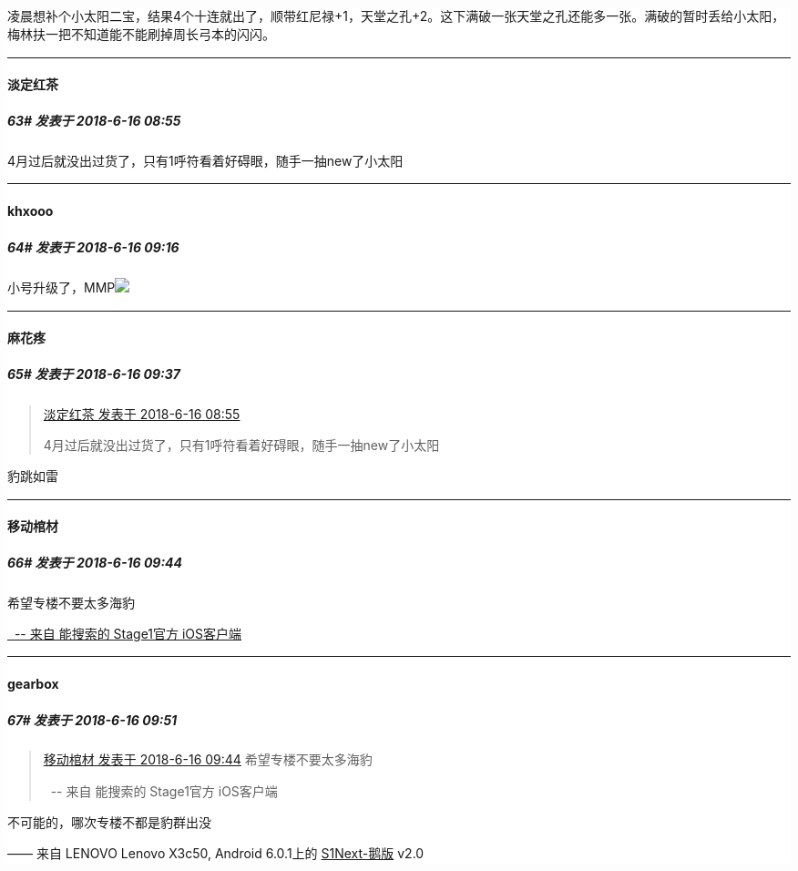 凌晨想补个小太阳二宝，结果4个十连就出了，顺带红尼禄+1，天堂之孔+2。这下满破一张天堂之孔还能多一张。满破的暂时丢给小太阳，梅林扶一把不知道能不能刷掉周长弓本的闪闪。


-----

####  淡定红茶  
##### 63#       发表于 2018-6-16 08:55


4月过后就没出过货了，只有1呼符看着好碍眼，随手一抽new了小太阳


-----

####  khxooo  
##### 64#       发表于 2018-6-16 09:16


小号升级了，MMP<img src="https://static.saraba1st.com/image/smiley/face2017/132.png" referrerpolicy="no-referrer">


-----

####  麻花疼  
##### 65#       发表于 2018-6-16 09:37


<blockquote><a href="httphttps://bbs.saraba1st.com/2b/forum.php?mod=redirect&amp;goto=findpost&amp;pid=40006864&amp;ptid=1712412" target="_blank">淡定红茶 发表于 2018-6-16 08:55</a>

4月过后就没出过货了，只有1呼符看着好碍眼，随手一抽new了小太阳</blockquote>
豹跳如雷


-----

####  移动棺材  
##### 66#       发表于 2018-6-16 09:44


希望专楼不要太多海豹

[  -- 来自 能搜索的 Stage1官方 iOS客户端](https://itunes.apple.com/fi/app/saraba1st/id1221237470?mt=8)


-----

####  gearbox  
##### 67#       发表于 2018-6-16 09:51


<blockquote><a href="httphttps://bbs.saraba1st.com/2b/forum.php?mod=redirect&amp;goto=findpost&amp;pid=40007197&amp;ptid=1712412" target="_blank">移动棺材 发表于 2018-6-16 09:44</a>
希望专楼不要太多海豹

  -- 来自 能搜索的 Stage1官方 iOS客户端</blockquote>
不可能的，哪次专楼不都是豹群出没

—— 来自 LENOVO Lenovo X3c50, Android 6.0.1上的 [S1Next-鹅版](https://github.com/ykrank/S1-Next/releases) v2.0
